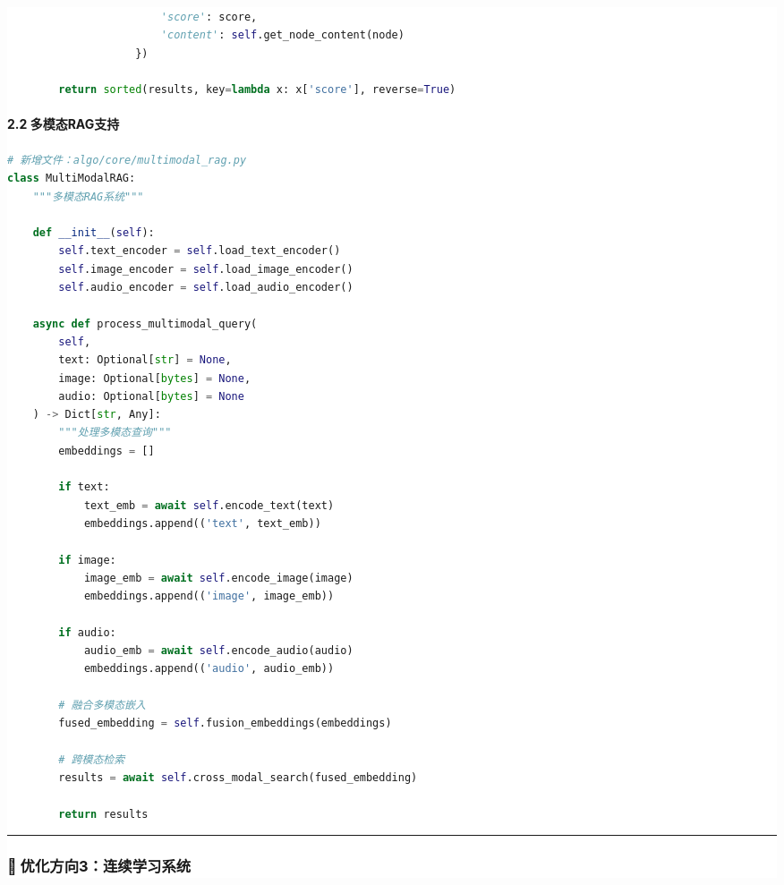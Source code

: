 ```python
                        'score': score,
                        'content': self.get_node_content(node)
                    })
        
        return sorted(results, key=lambda x: x['score'], reverse=True)
```

#### 2.2 多模态RAG支持
```python
# 新增文件：algo/core/multimodal_rag.py
class MultiModalRAG:
    """多模态RAG系统"""
    
    def __init__(self):
        self.text_encoder = self.load_text_encoder()
        self.image_encoder = self.load_image_encoder()
        self.audio_encoder = self.load_audio_encoder()
    
    async def process_multimodal_query(
        self,
        text: Optional[str] = None,
        image: Optional[bytes] = None,
        audio: Optional[bytes] = None
    ) -> Dict[str, Any]:
        """处理多模态查询"""
        embeddings = []
        
        if text:
            text_emb = await self.encode_text(text)
            embeddings.append(('text', text_emb))
        
        if image:
            image_emb = await self.encode_image(image)
            embeddings.append(('image', image_emb))
        
        if audio:
            audio_emb = await self.encode_audio(audio)
            embeddings.append(('audio', audio_emb))
        
        # 融合多模态嵌入
        fused_embedding = self.fusion_embeddings(embeddings)
        
        # 跨模态检索
        results = await self.cross_modal_search(fused_embedding)
        
        return results
```

---

### 🎯 优化方向3：连续学习系统
